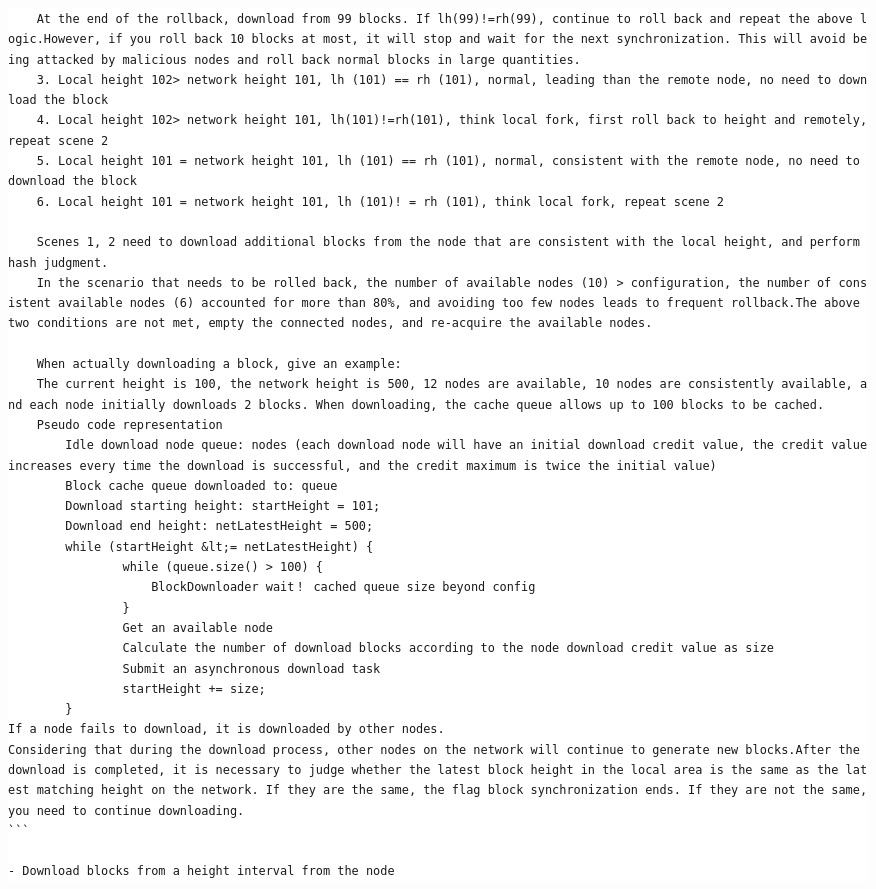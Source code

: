         At the end of the rollback, download from 99 blocks. If lh(99)!=rh(99), continue to roll back and repeat the above logic.However, if you roll back 10 blocks at most, it will stop and wait for the next synchronization. This will avoid being attacked by malicious nodes and roll back normal blocks in large quantities.
        3. Local height 102> network height 101, lh (101) == rh (101), normal, leading than the remote node, no need to download the block
        4. Local height 102> network height 101, lh(101)!=rh(101), think local fork, first roll back to height and remotely, repeat scene 2
        5. Local height 101 = network height 101, lh (101) == rh (101), normal, consistent with the remote node, no need to download the block
        6. Local height 101 = network height 101, lh (101)! = rh (101), think local fork, repeat scene 2
        
        Scenes 1, 2 need to download additional blocks from the node that are consistent with the local height, and perform hash judgment.
        In the scenario that needs to be rolled back, the number of available nodes (10) > configuration, the number of consistent available nodes (6) accounted for more than 80%, and avoiding too few nodes leads to frequent rollback.The above two conditions are not met, empty the connected nodes, and re-acquire the available nodes.
     
        When actually downloading a block, give an example:
        The current height is 100, the network height is 500, 12 nodes are available, 10 nodes are consistently available, and each node initially downloads 2 blocks. When downloading, the cache queue allows up to 100 blocks to be cached.
        Pseudo code representation
        	Idle download node queue: nodes (each download node will have an initial download credit value, the credit value increases every time the download is successful, and the credit maximum is twice the initial value)
        	Block cache queue downloaded to: queue
            Download starting height: startHeight = 101;
            Download end height: netLatestHeight = 500;
            while (startHeight &lt;= netLatestHeight) {
                    while (queue.size() > 100) {
                        BlockDownloader wait！ cached queue size beyond config
                    }
                    Get an available node
                    Calculate the number of download blocks according to the node download credit value as size
                    Submit an asynchronous download task
                    startHeight += size;
            }
    If a node fails to download, it is downloaded by other nodes.
    Considering that during the download process, other nodes on the network will continue to generate new blocks.After the download is completed, it is necessary to judge whether the latest block height in the local area is the same as the latest matching height on the network. If they are the same, the flag block synchronization ends. If they are not the same, you need to continue downloading.
    ```

    - Download blocks from a height interval from the node
